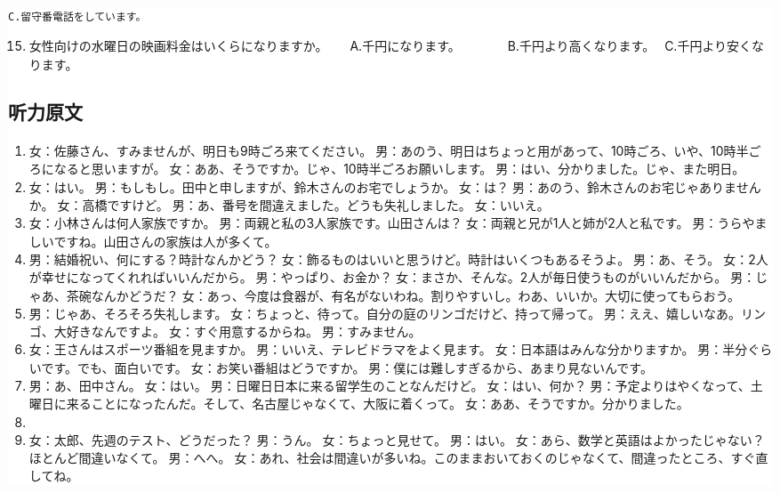 	C.留守番電話をしています。
15. 女性向けの水曜日の映画料金はいくらになりますか。　　
	A.千円になります。　　　　
	B.千円より高くなります。　
	C.千円より安くなります。

## 听力原文
1. 
	女：佐藤さん、すみませんが、明日も9時ごろ来てください。
	男：あのう、明日はちょっと用があって、10時ごろ、いや、10時半ごろになると思いますが。
	女：ああ、そうですか。じゃ、10時半ごろお願いします。
	男：はい、分かりました。じゃ、また明日。
2. 
	女：はい。
	男：もしもし。田中と申しますが、鈴木さんのお宅でしょうか。
	女：は？
	男：あのう、鈴木さんのお宅じゃありませんか。
	女：高橋ですけど。
	男：あ、番号を間違えました。どうも失礼しました。
	女：いいえ。
3. 
	女：小林さんは何人家族ですか。
	男：両親と私の3人家族です。山田さんは？
	女：両親と兄が1人と姉が2人と私です。
	男：うらやましいですね。山田さんの家族は人が多くて。
4. 
	男：結婚祝い、何にする？時計なんかどう？
	女：飾るものはいいと思うけど。時計はいくつもあるそうよ。
	男：あ、そう。
	女：2人が幸せになってくれればいいんだから。
	男：やっぱり、お金か？
	女：まさか、そんな。2人が毎日使うものがいいんだから。
	男：じゃあ、茶碗なんかどうだ？
	女：あっ、今度は食器が、有名がないわね。割りやすいし。わあ、いいか。大切に使ってもらおう。
5. 
	男：じゃあ、そろそろ失礼します。
	女：ちょっと、待って。自分の庭のリンゴだけど、持って帰って。
	男：ええ、嬉しいなあ。リンゴ、大好きなんですよ。
	女：すぐ用意するからね。
	男：すみません。
6. 
	女：王さんはスポーツ番組を見ますか。
	男：いいえ、テレビドラマをよく見ます。
	女：日本語はみんな分かりますか。
	男：半分ぐらいです。でも、面白いです。
	女：お笑い番組はどうですか。
	男：僕には難しすぎるから、あまり見ないんです。
7. 
	男：あ、田中さん。
	女：はい。
	男：日曜日日本に来る留学生のことなんだけど。
	女：はい、何か？
	男：予定よりはやくなって、土曜日に来ることになったんだ。そして、名古屋じゃなくて、大阪に着くって。
	女：ああ、そうですか。分かりました。
8. 
9. 
	女：太郎、先週のテスト、どうだった？
	男：うん。
	女：ちょっと見せて。
	男：はい。
	女：あら、数学と英語はよかったじゃない？ほとんど間違いなくて。
	男：へへ。
	女：あれ、社会は間違いが多いね。このままおいておくのじゃなくて、間違ったところ、すぐ直してね。